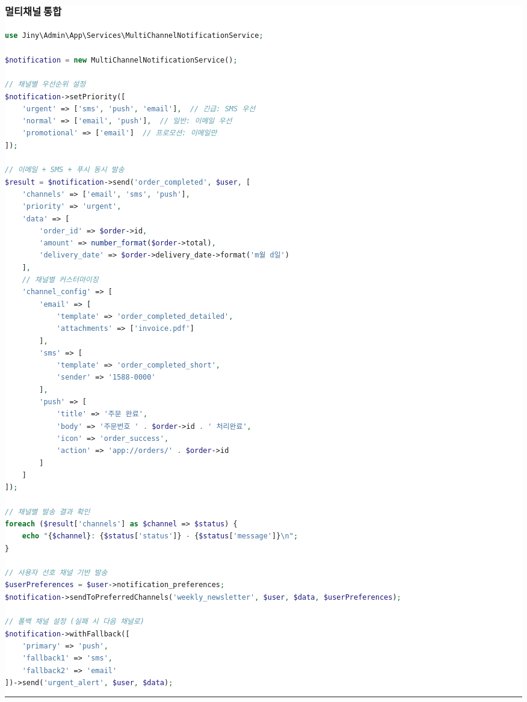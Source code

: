 ### 멀티채널 통합

```php
use Jiny\Admin\App\Services\MultiChannelNotificationService;

$notification = new MultiChannelNotificationService();

// 채널별 우선순위 설정
$notification->setPriority([
    'urgent' => ['sms', 'push', 'email'],  // 긴급: SMS 우선
    'normal' => ['email', 'push'],  // 일반: 이메일 우선
    'promotional' => ['email']  // 프로모션: 이메일만
]);

// 이메일 + SMS + 푸시 동시 발송
$result = $notification->send('order_completed', $user, [
    'channels' => ['email', 'sms', 'push'],
    'priority' => 'urgent',
    'data' => [
        'order_id' => $order->id,
        'amount' => number_format($order->total),
        'delivery_date' => $order->delivery_date->format('m월 d일')
    ],
    // 채널별 커스터마이징
    'channel_config' => [
        'email' => [
            'template' => 'order_completed_detailed',
            'attachments' => ['invoice.pdf']
        ],
        'sms' => [
            'template' => 'order_completed_short',
            'sender' => '1588-0000'
        ],
        'push' => [
            'title' => '주문 완료',
            'body' => '주문번호 ' . $order->id . ' 처리완료',
            'icon' => 'order_success',
            'action' => 'app://orders/' . $order->id
        ]
    ]
]);

// 채널별 발송 결과 확인
foreach ($result['channels'] as $channel => $status) {
    echo "{$channel}: {$status['status']} - {$status['message']}\n";
}

// 사용자 선호 채널 기반 발송
$userPreferences = $user->notification_preferences;
$notification->sendToPreferredChannels('weekly_newsletter', $user, $data, $userPreferences);

// 폴백 채널 설정 (실패 시 다음 채널로)
$notification->withFallback([
    'primary' => 'push',
    'fallback1' => 'sms',
    'fallback2' => 'email'
])->send('urgent_alert', $user, $data);
```

---